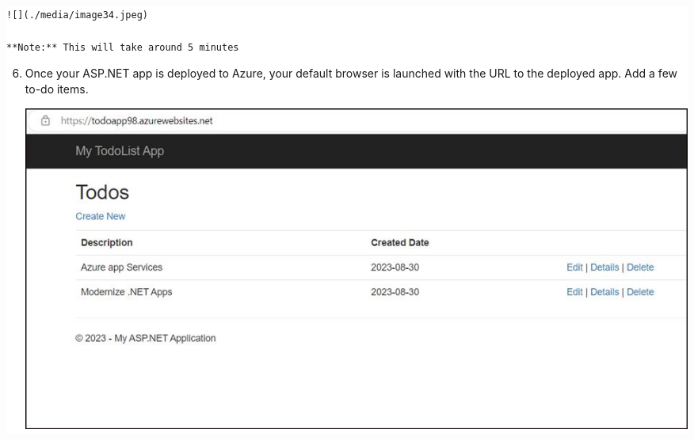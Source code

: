     ![](./media/image34.jpeg)

    **Note:** This will take around 5 minutes

6.  Once your ASP.NET app is deployed to Azure, your default browser is
    launched with the URL to the deployed app. Add a few to-do items.

    ![](./media/image35.jpeg)
